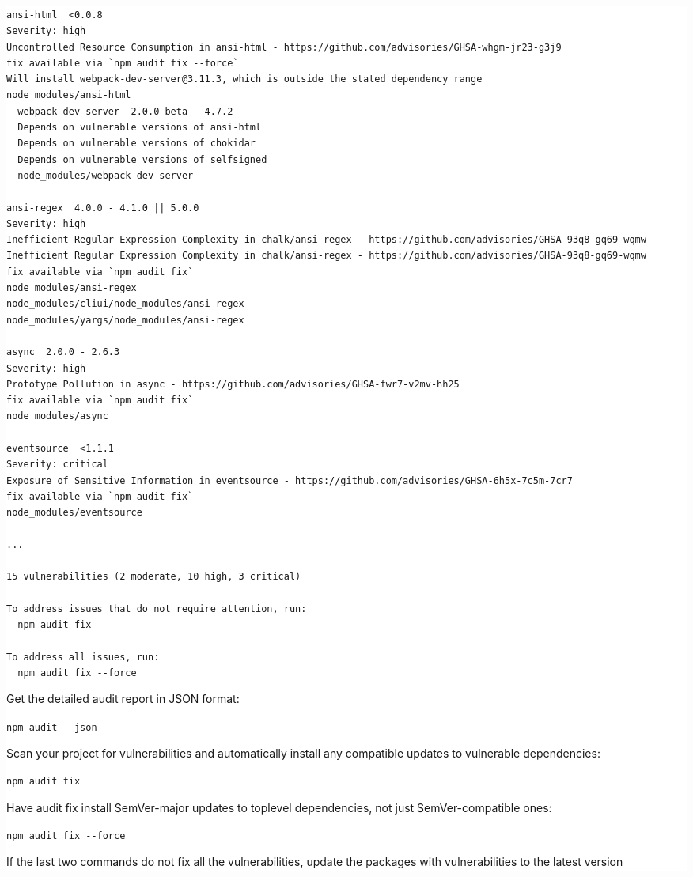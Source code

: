 ```
ansi-html  <0.0.8
Severity: high
Uncontrolled Resource Consumption in ansi-html - https://github.com/advisories/GHSA-whgm-jr23-g3j9
fix available via `npm audit fix --force`
Will install webpack-dev-server@3.11.3, which is outside the stated dependency range
node_modules/ansi-html
  webpack-dev-server  2.0.0-beta - 4.7.2
  Depends on vulnerable versions of ansi-html
  Depends on vulnerable versions of chokidar
  Depends on vulnerable versions of selfsigned
  node_modules/webpack-dev-server

ansi-regex  4.0.0 - 4.1.0 || 5.0.0
Severity: high
Inefficient Regular Expression Complexity in chalk/ansi-regex - https://github.com/advisories/GHSA-93q8-gq69-wqmw
Inefficient Regular Expression Complexity in chalk/ansi-regex - https://github.com/advisories/GHSA-93q8-gq69-wqmw
fix available via `npm audit fix`
node_modules/ansi-regex
node_modules/cliui/node_modules/ansi-regex
node_modules/yargs/node_modules/ansi-regex

async  2.0.0 - 2.6.3
Severity: high
Prototype Pollution in async - https://github.com/advisories/GHSA-fwr7-v2mv-hh25
fix available via `npm audit fix`
node_modules/async

eventsource  <1.1.1
Severity: critical
Exposure of Sensitive Information in eventsource - https://github.com/advisories/GHSA-6h5x-7c5m-7cr7
fix available via `npm audit fix`
node_modules/eventsource

...

15 vulnerabilities (2 moderate, 10 high, 3 critical)

To address issues that do not require attention, run:
  npm audit fix

To address all issues, run:
  npm audit fix --force

```
Get the detailed audit report in JSON format:
```
npm audit --json
```
Scan your project for vulnerabilities and automatically install any compatible updates to vulnerable dependencies:
```
npm audit fix
```
Have audit fix install SemVer-major updates to toplevel dependencies, not just SemVer-compatible ones:
```
npm audit fix --force
```
If the last two commands do not fix all the vulnerabilities, update the packages with vulnerabilities to the latest version
